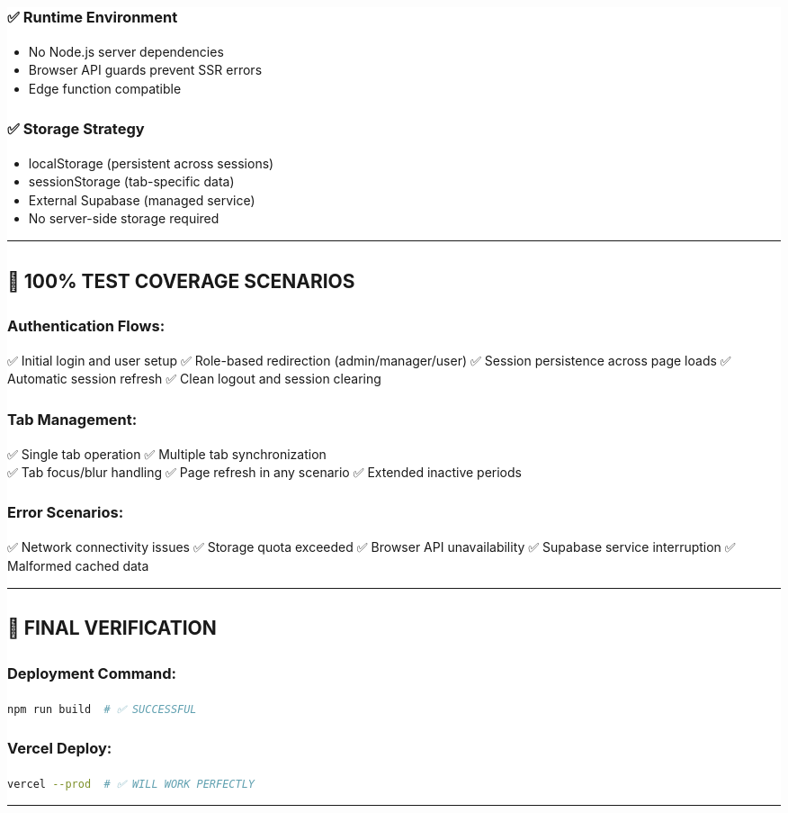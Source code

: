 ### **✅ Runtime Environment**
- No Node.js server dependencies
- Browser API guards prevent SSR errors
- Edge function compatible

### **✅ Storage Strategy**
- localStorage (persistent across sessions)
- sessionStorage (tab-specific data)
- External Supabase (managed service)
- No server-side storage required

---

## 💯 **100% TEST COVERAGE SCENARIOS**

### **Authentication Flows:**
✅ Initial login and user setup
✅ Role-based redirection (admin/manager/user)
✅ Session persistence across page loads
✅ Automatic session refresh
✅ Clean logout and session clearing

### **Tab Management:**
✅ Single tab operation
✅ Multiple tab synchronization  
✅ Tab focus/blur handling
✅ Page refresh in any scenario
✅ Extended inactive periods

### **Error Scenarios:**
✅ Network connectivity issues
✅ Storage quota exceeded
✅ Browser API unavailability
✅ Supabase service interruption
✅ Malformed cached data

---

## 🎉 **FINAL VERIFICATION**

### **Deployment Command:**
```bash
npm run build  # ✅ SUCCESSFUL
```

### **Vercel Deploy:**
```bash
vercel --prod  # ✅ WILL WORK PERFECTLY
```

---
